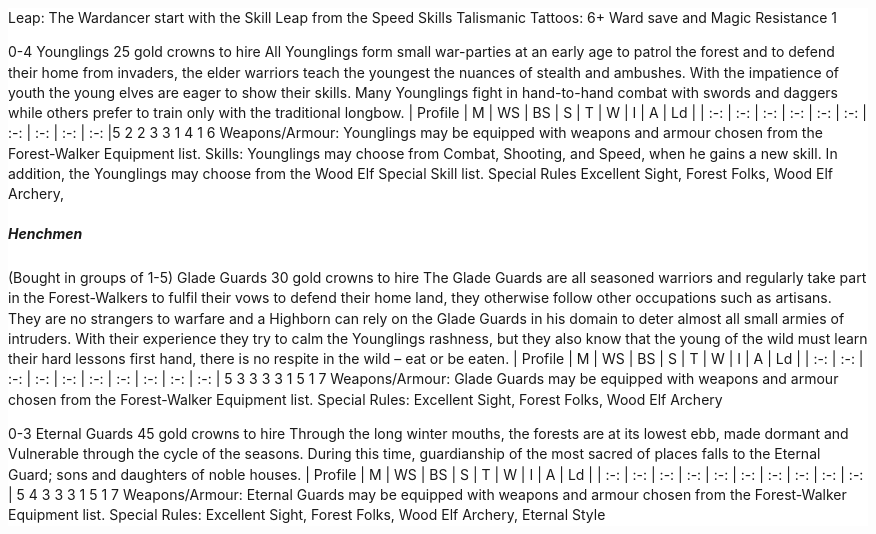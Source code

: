 Leap: The Wardancer start with the Skill Leap from the
Speed Skills
Talismanic Tattoos: 6+ Ward save and Magic Resistance 1
 
0-4 Younglings
25 gold crowns to hire
All Younglings form small war-parties at an early age to patrol the
forest and to defend their home from invaders, the elder warriors
teach the youngest the nuances of stealth and ambushes. With the
impatience of youth the young elves are eager to show their skills.
Many Younglings fight in hand-to-hand combat with swords and
daggers while others prefer to train only with the traditional
longbow.
| Profile | M | WS | BS | S | T | W | I | A | Ld |
| :-: | :-: | :-: | :-: | :-: | :-: | :-: | :-: | :-: | :-: |5 2 2 3 3 1 4 1 6
Weapons/Armour: Younglings may be equipped with
weapons and armour chosen from the Forest-Walker
Equipment list.
Skills: Younglings may choose from Combat, Shooting, and
Speed, when he gains a new skill. In addition, the Younglings
may choose from the Wood Elf Special Skill list.
Special Rules Excellent Sight, Forest Folks, Wood Elf
Archery,


##### Henchmen

(Bought in groups of 1-5)
Glade Guards
30 gold crowns to hire
The Glade Guards are all seasoned warriors and regularly take part
in the Forest-Walkers to fulfil their vows to defend their home land,
they otherwise follow other occupations such as artisans. They are
no strangers to warfare and a Highborn can rely on the Glade
Guards in his domain to deter almost all small armies of intruders.
With their experience they try to calm the Younglings rashness, but
they also know that the young of the wild must learn their hard
lessons first hand, there is no respite in the wild – eat or be eaten.
| Profile | M | WS | BS | S | T | W | I | A | Ld |
| :-: | :-: | :-: | :-: | :-: | :-: | :-: | :-: | :-: | :-: |
5 3 3 3 3 1 5 1 7
Weapons/Armour: Glade Guards may be equipped with
weapons and armour chosen from the Forest-Walker
Equipment list.
Special Rules: Excellent Sight, Forest Folks, Wood Elf
Archery

0-3 Eternal Guards
45 gold crowns to hire
Through the long winter mouths, the forests are at its lowest ebb,
made dormant and Vulnerable through the cycle of the seasons.
During this time, guardianship of the most sacred of places falls to
the Eternal Guard; sons and daughters of noble houses.
| Profile | M | WS | BS | S | T | W | I | A | Ld |
| :-: | :-: | :-: | :-: | :-: | :-: | :-: | :-: | :-: | :-: |
5 4 3 3 3 1 5 1 7
Weapons/Armour: Eternal Guards may be equipped with
weapons and armour chosen from the Forest-Walker
Equipment list.
Special Rules: Excellent Sight, Forest Folks, Wood Elf
Archery, Eternal Style